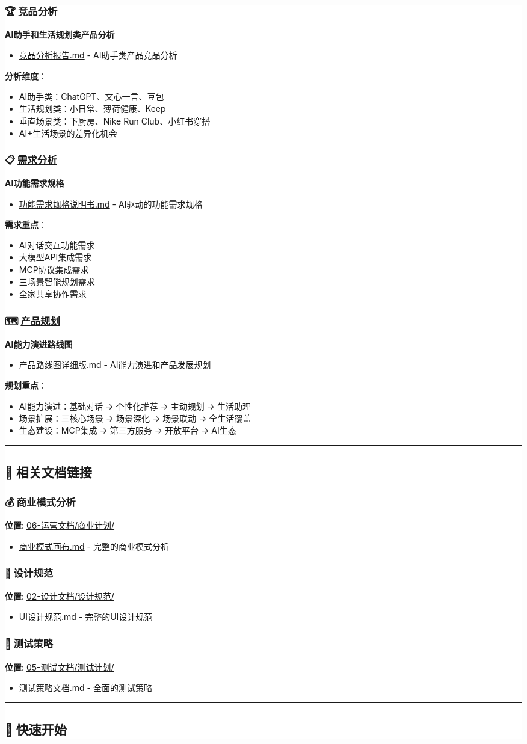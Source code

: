 ### 🏆 [竞品分析](./竞品分析/)
**AI助手和生活规划类产品分析**
- [竞品分析报告.md](./竞品分析/竞品分析报告.md) - AI助手类产品竞品分析

**分析维度**：
- AI助手类：ChatGPT、文心一言、豆包
- 生活规划类：小日常、薄荷健康、Keep
- 垂直场景类：下厨房、Nike Run Club、小红书穿搭
- AI+生活场景的差异化机会

### 📋 [需求分析](./需求分析/)
**AI功能需求规格**
- [功能需求规格说明书.md](./需求分析/功能需求规格说明书.md) - AI驱动的功能需求规格

**需求重点**：
- AI对话交互功能需求
- 大模型API集成需求
- MCP协议集成需求
- 三场景智能规划需求
- 全家共享协作需求

### 🗺️ [产品规划](./产品规划/)
**AI能力演进路线图**
- [产品路线图详细版.md](./产品规划/产品路线图详细版.md) - AI能力演进和产品发展规划

**规划重点**：
- AI能力演进：基础对话 → 个性化推荐 → 主动规划 → 生活助理
- 场景扩展：三核心场景 → 场景深化 → 场景联动 → 全生活覆盖
- 生态建设：MCP集成 → 第三方服务 → 开放平台 → AI生态

---

## 📁 相关文档链接

### 💰 商业模式分析
**位置**: [06-运营文档/商业计划/](../06-运营文档/商业计划/)
- [商业模式画布.md](../06-运营文档/商业计划/商业模式画布.md) - 完整的商业模式分析

### 🎨 设计规范
**位置**: [02-设计文档/设计规范/](../02-设计文档/设计规范/)
- [UI设计规范.md](../02-设计文档/设计规范/UI设计规范.md) - 完整的UI设计规范

### 🧪 测试策略
**位置**: [05-测试文档/测试计划/](../05-测试文档/测试计划/)
- [测试策略文档.md](../05-测试文档/测试计划/测试策略文档.md) - 全面的测试策略

---

## 🚀 快速开始

